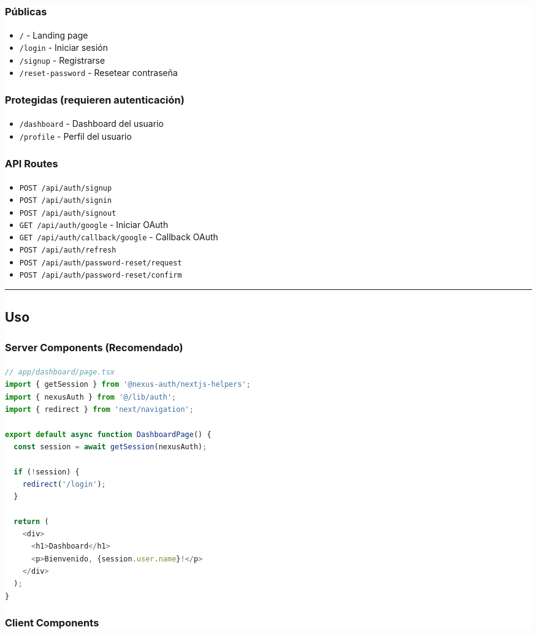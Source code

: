 ### Públicas
- `/` - Landing page
- `/login` - Iniciar sesión
- `/signup` - Registrarse
- `/reset-password` - Resetear contraseña

### Protegidas (requieren autenticación)
- `/dashboard` - Dashboard del usuario
- `/profile` - Perfil del usuario

### API Routes
- `POST /api/auth/signup`
- `POST /api/auth/signin`
- `POST /api/auth/signout`
- `GET /api/auth/google` - Iniciar OAuth
- `GET /api/auth/callback/google` - Callback OAuth
- `POST /api/auth/refresh`
- `POST /api/auth/password-reset/request`
- `POST /api/auth/password-reset/confirm`

---

## Uso

### Server Components (Recomendado)

```typescript
// app/dashboard/page.tsx
import { getSession } from '@nexus-auth/nextjs-helpers';
import { nexusAuth } from '@/lib/auth';
import { redirect } from 'next/navigation';

export default async function DashboardPage() {
  const session = await getSession(nexusAuth);

  if (!session) {
    redirect('/login');
  }

  return (
    <div>
      <h1>Dashboard</h1>
      <p>Bienvenido, {session.user.name}!</p>
    </div>
  );
}
```

### Client Components
